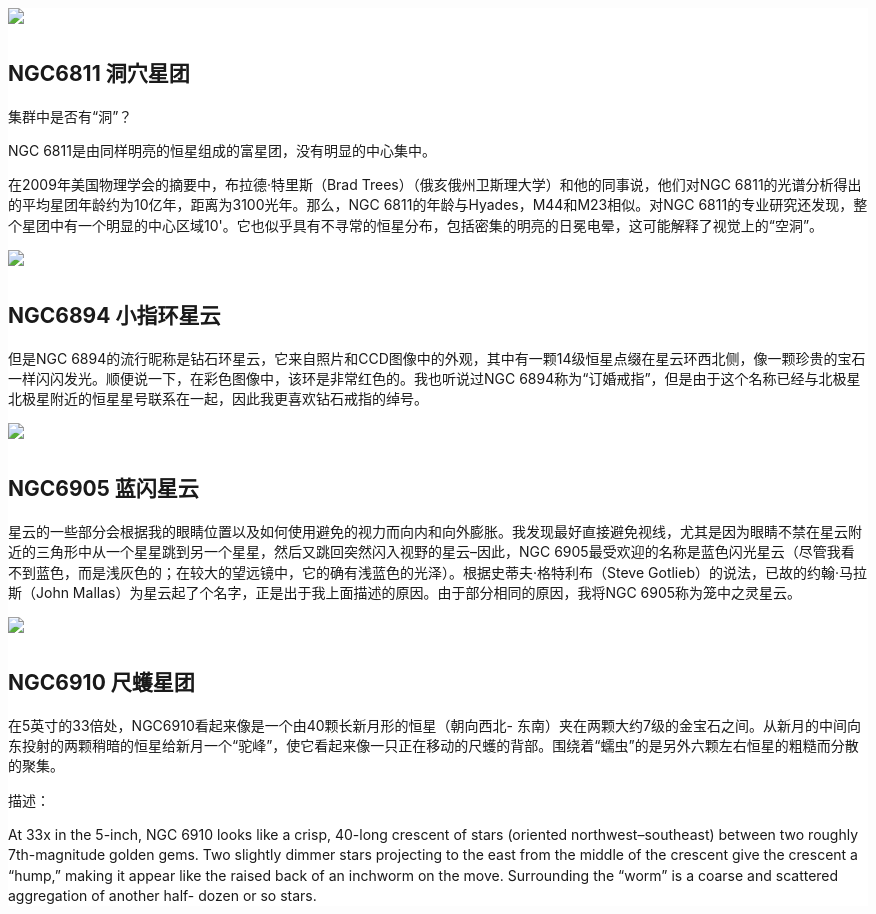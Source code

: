   

![](https://pica.zhimg.com/v2-f9492bad874419ba0cb8e631121fe06d_720w.jpg?source=d16d100b)

  

## NGC6811 洞穴星团

集群中是否有“洞”？

NGC 6811是由同样明亮的恒星组成的富星团，没有明显的中心集中。

在2009年美国物理学会的摘要中，布拉德·特里斯（Brad Trees）（俄亥俄州卫斯理大学）和他的同事说，他们对NGC
6811的光谱分析得出的平均星团年龄约为10亿年，距离为3100光年。那么，NGC 6811的年龄与Hyades，M44和M23相似。对NGC
6811的专业研究还发现，整个星团中有一个明显的中心区域10'。它也似乎具有不寻常的恒星分布，包括密集的明亮的日冕电晕，这可能解释了视觉上的“空洞”。

  

![](https://pica.zhimg.com/v2-928ffc4274b64492f1455bcef720155a_720w.jpg?source=d16d100b)

  

## NGC6894 小指环星云

但是NGC
6894的流行昵称是钻石环星云，它来自照片和CCD图像中的外观，其中有一颗14级恒星点缀在星云环西北侧，像一颗珍贵的宝石一样闪闪发光。顺便说一下，在彩色图像中，该环是非常红色的。我也听说过NGC
6894称为“订婚戒指”，但是由于这个名称已经与北极星北极星附近的恒星星号联系在一起，因此我更喜欢钻石戒指的绰号。

  

![](https://pic3.zhimg.com/v2-8e2b36f6ab71e5b13d545ad881990739_720w.jpg?source=d16d100b)

  

## NGC6905 蓝闪星云

星云的一些部分会根据我的眼睛位置以及如何使用避免的视力而向内和向外膨胀。我发现最好直接避免视线，尤其是因为眼睛不禁在星云附近的三角形中从一个星星跳到另一个星星，然后又跳回突然闪入视野的星云–因此，NGC
6905最受欢迎的名称是蓝色闪光星云（尽管我看不到蓝色，而是浅灰色的；在较大的望远镜中，它的确有浅蓝色的光泽）。根据史蒂夫·格特利布（Steve
Gotlieb）的说法，已故的约翰·马拉斯（John Mallas）为星云起了个名字，正是出于我上面描述的原因。由于部分相同的原因，我将NGC
6905称为笼中之灵星云。

  

![](https://pic2.zhimg.com/v2-f3faafb571e4a34def7872054bf9351d_720w.jpg?source=d16d100b)

  

## NGC6910 尺蠖星团

在5英寸的33倍处，NGC6910看起来像是一个由40颗长新月形的恒星（朝向西北-
东南）夹在两颗大约7级的金宝石之间。从新月的中间向东投射的两颗稍暗的恒星给新月一个“驼峰”，使它看起来像一只正在移动的尺蠖的背部。围绕着“蠕虫”的是另外六颗左右恒星的粗糙而分散的聚集。

描述：

At 33x in the 5-inch, NGC 6910 looks like a crisp, 40-long crescent of stars
(oriented northwest–southeast) between two roughly 7th-magnitude golden gems.
Two slightly dimmer stars projecting to the east from the middle of the
crescent give the crescent a “hump,” making it appear like the raised back of
an inchworm on the move. Surrounding the “worm” is a coarse and scattered
aggregation of another half- dozen or so stars.

